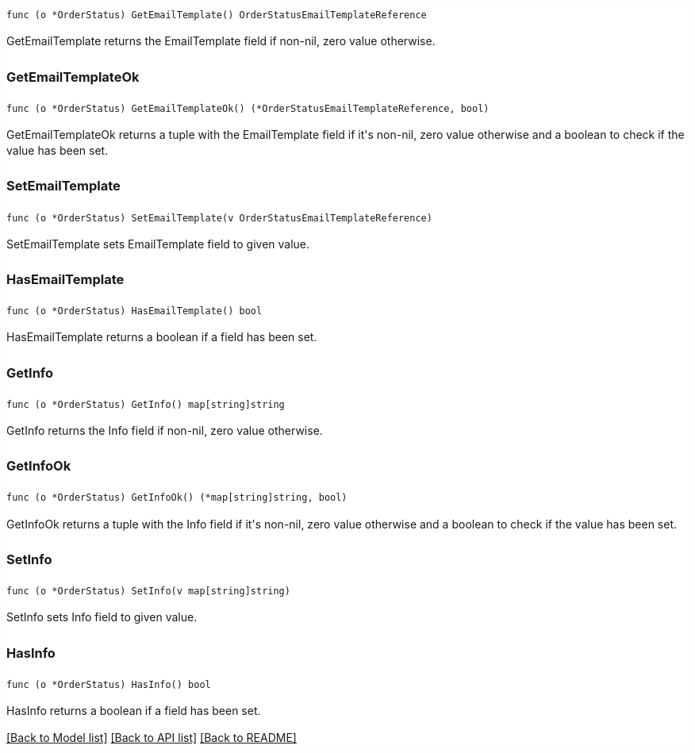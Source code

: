 `func (o *OrderStatus) GetEmailTemplate() OrderStatusEmailTemplateReference`

GetEmailTemplate returns the EmailTemplate field if non-nil, zero value otherwise.

### GetEmailTemplateOk

`func (o *OrderStatus) GetEmailTemplateOk() (*OrderStatusEmailTemplateReference, bool)`

GetEmailTemplateOk returns a tuple with the EmailTemplate field if it's non-nil, zero value otherwise
and a boolean to check if the value has been set.

### SetEmailTemplate

`func (o *OrderStatus) SetEmailTemplate(v OrderStatusEmailTemplateReference)`

SetEmailTemplate sets EmailTemplate field to given value.

### HasEmailTemplate

`func (o *OrderStatus) HasEmailTemplate() bool`

HasEmailTemplate returns a boolean if a field has been set.

### GetInfo

`func (o *OrderStatus) GetInfo() map[string]string`

GetInfo returns the Info field if non-nil, zero value otherwise.

### GetInfoOk

`func (o *OrderStatus) GetInfoOk() (*map[string]string, bool)`

GetInfoOk returns a tuple with the Info field if it's non-nil, zero value otherwise
and a boolean to check if the value has been set.

### SetInfo

`func (o *OrderStatus) SetInfo(v map[string]string)`

SetInfo sets Info field to given value.

### HasInfo

`func (o *OrderStatus) HasInfo() bool`

HasInfo returns a boolean if a field has been set.


[[Back to Model list]](../README.md#documentation-for-models) [[Back to API list]](../README.md#documentation-for-api-endpoints) [[Back to README]](../README.md)


